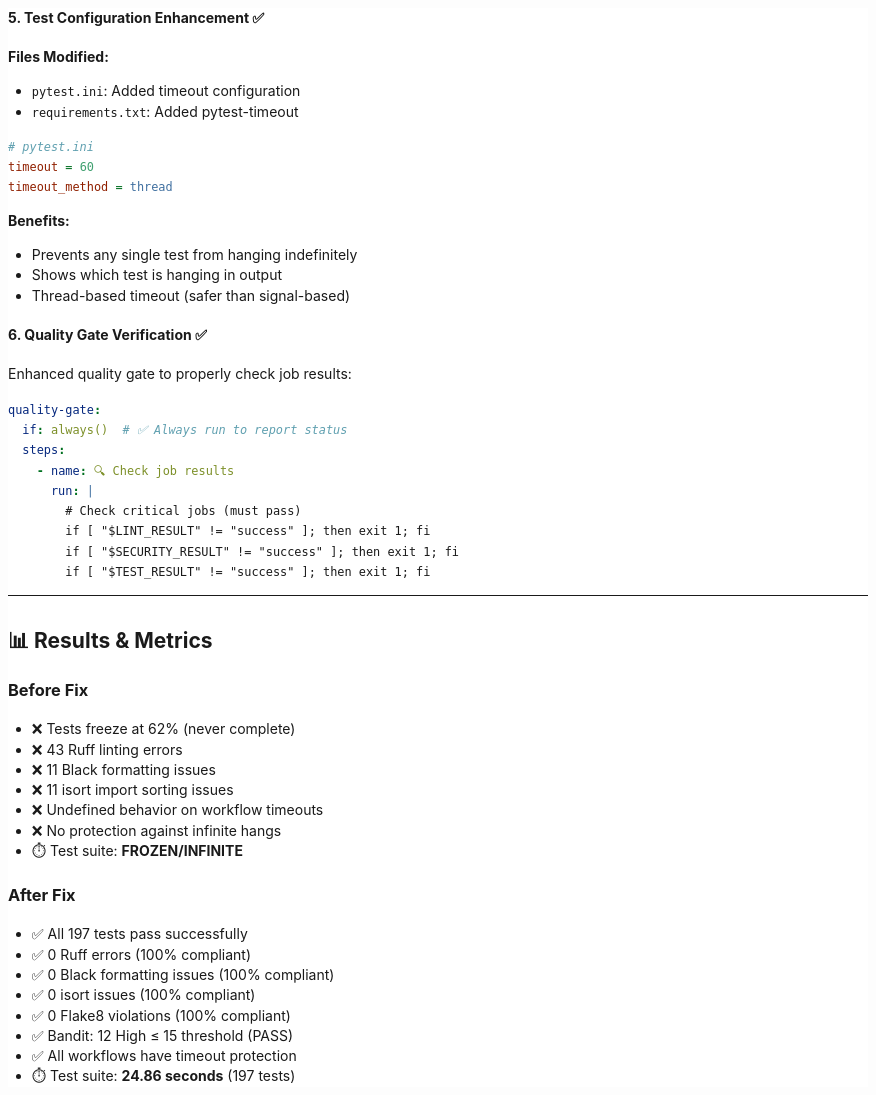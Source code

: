 #### 5. **Test Configuration Enhancement** ✅
**Files Modified:**
- `pytest.ini`: Added timeout configuration
- `requirements.txt`: Added pytest-timeout

```ini
# pytest.ini
timeout = 60
timeout_method = thread
```

**Benefits:**
- Prevents any single test from hanging indefinitely
- Shows which test is hanging in output
- Thread-based timeout (safer than signal-based)

#### 6. **Quality Gate Verification** ✅
Enhanced quality gate to properly check job results:

```yaml
quality-gate:
  if: always()  # ✅ Always run to report status
  steps:
    - name: 🔍 Check job results
      run: |
        # Check critical jobs (must pass)
        if [ "$LINT_RESULT" != "success" ]; then exit 1; fi
        if [ "$SECURITY_RESULT" != "success" ]; then exit 1; fi
        if [ "$TEST_RESULT" != "success" ]; then exit 1; fi
```

---

## 📊 Results & Metrics

### Before Fix
- ❌ Tests freeze at 62% (never complete)
- ❌ 43 Ruff linting errors
- ❌ 11 Black formatting issues
- ❌ 11 isort import sorting issues
- ❌ Undefined behavior on workflow timeouts
- ❌ No protection against infinite hangs
- ⏱️ Test suite: **FROZEN/INFINITE**

### After Fix
- ✅ All 197 tests pass successfully
- ✅ 0 Ruff errors (100% compliant)
- ✅ 0 Black formatting issues (100% compliant)
- ✅ 0 isort issues (100% compliant)
- ✅ 0 Flake8 violations (100% compliant)
- ✅ Bandit: 12 High ≤ 15 threshold (PASS)
- ✅ All workflows have timeout protection
- ⏱️ Test suite: **24.86 seconds** (197 tests)
